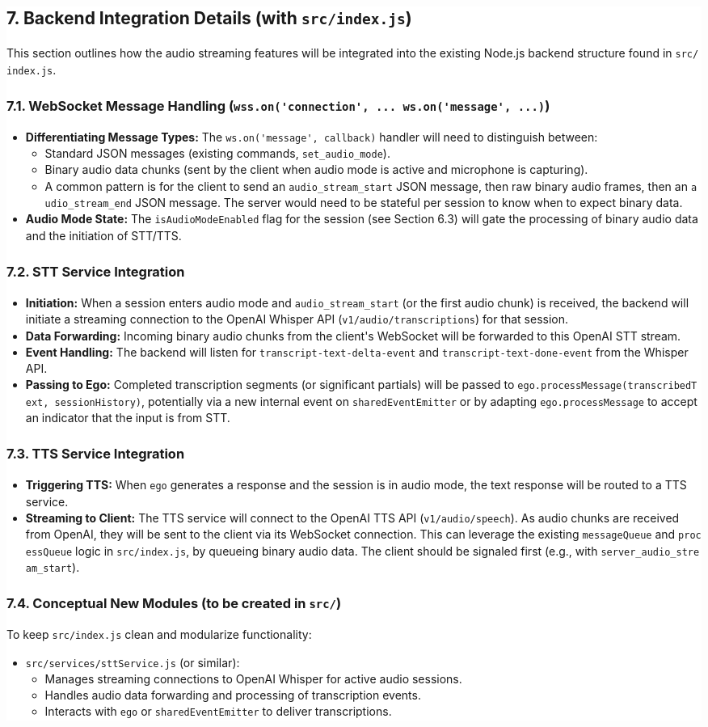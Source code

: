 ## 7. Backend Integration Details (with `src/index.js`)

This section outlines how the audio streaming features will be integrated into the existing Node.js backend structure found in `src/index.js`.

### 7.1. WebSocket Message Handling (`wss.on('connection', ... ws.on('message', ...)`)

*   **Differentiating Message Types:** The `ws.on('message', callback)` handler will need to distinguish between:
    *   Standard JSON messages (existing commands, `set_audio_mode`).
    *   Binary audio data chunks (sent by the client when audio mode is active and microphone is capturing).
    *   A common pattern is for the client to send an `audio_stream_start` JSON message, then raw binary audio frames, then an `audio_stream_end` JSON message. The server would need to be stateful per session to know when to expect binary data.
*   **Audio Mode State:** The `isAudioModeEnabled` flag for the session (see Section 6.3) will gate the processing of binary audio data and the initiation of STT/TTS.

### 7.2. STT Service Integration

*   **Initiation:** When a session enters audio mode and `audio_stream_start` (or the first audio chunk) is received, the backend will initiate a streaming connection to the OpenAI Whisper API (`v1/audio/transcriptions`) for that session.
*   **Data Forwarding:** Incoming binary audio chunks from the client's WebSocket will be forwarded to this OpenAI STT stream.
*   **Event Handling:** The backend will listen for `transcript-text-delta-event` and `transcript-text-done-event` from the Whisper API.
*   **Passing to Ego:** Completed transcription segments (or significant partials) will be passed to `ego.processMessage(transcribedText, sessionHistory)`, potentially via a new internal event on `sharedEventEmitter` or by adapting `ego.processMessage` to accept an indicator that the input is from STT.

### 7.3. TTS Service Integration

*   **Triggering TTS:** When `ego` generates a response and the session is in audio mode, the text response will be routed to a TTS service.
*   **Streaming to Client:** The TTS service will connect to the OpenAI TTS API (`v1/audio/speech`). As audio chunks are received from OpenAI, they will be sent to the client via its WebSocket connection. This can leverage the existing `messageQueue` and `processQueue` logic in `src/index.js`, by queueing binary audio data. The client should be signaled first (e.g., with `server_audio_stream_start`).

### 7.4. Conceptual New Modules (to be created in `src/`)

To keep `src/index.js` clean and modularize functionality:

*   `src/services/sttService.js` (or similar):
    *   Manages streaming connections to OpenAI Whisper for active audio sessions.
    *   Handles audio data forwarding and processing of transcription events.
    *   Interacts with `ego` or `sharedEventEmitter` to deliver transcriptions.
